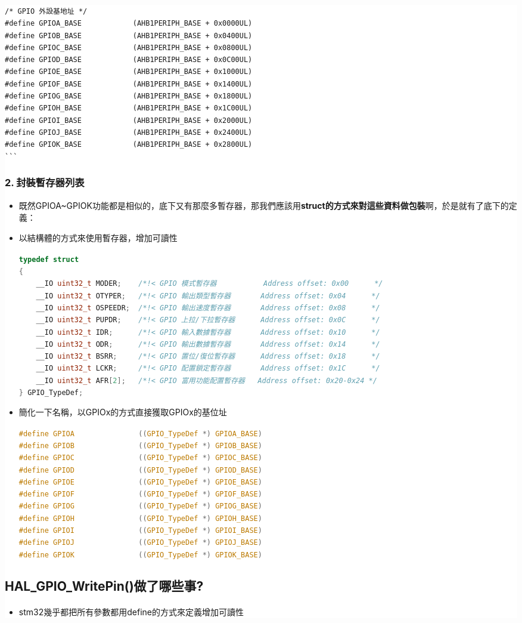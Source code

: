     /* GPIO 外設基地址 */
    #define GPIOA_BASE            (AHB1PERIPH_BASE + 0x0000UL)
    #define GPIOB_BASE            (AHB1PERIPH_BASE + 0x0400UL)
    #define GPIOC_BASE            (AHB1PERIPH_BASE + 0x0800UL)
    #define GPIOD_BASE            (AHB1PERIPH_BASE + 0x0C00UL)
    #define GPIOE_BASE            (AHB1PERIPH_BASE + 0x1000UL)
    #define GPIOF_BASE            (AHB1PERIPH_BASE + 0x1400UL)
    #define GPIOG_BASE            (AHB1PERIPH_BASE + 0x1800UL)
    #define GPIOH_BASE            (AHB1PERIPH_BASE + 0x1C00UL)
    #define GPIOI_BASE            (AHB1PERIPH_BASE + 0x2000UL)
    #define GPIOJ_BASE            (AHB1PERIPH_BASE + 0x2400UL)
    #define GPIOK_BASE            (AHB1PERIPH_BASE + 0x2800UL)
    ```

### 2. 封裝暫存器列表

- 既然GPIOA~GPIOK功能都是相似的，底下又有那麼多暫存器，那我們應該用**struct的方式來對這些資料做包裝**啊，於是就有了底下的定義：

- 以結構體的方式來使用暫存器，增加可讀性

    ```C
    typedef struct
    {
        __IO uint32_t MODER;    /*!< GPIO 模式暫存器           Address offset: 0x00      */
        __IO uint32_t OTYPER;   /*!< GPIO 輸出類型暫存器       Address offset: 0x04      */
        __IO uint32_t OSPEEDR;  /*!< GPIO 輸出速度暫存器       Address offset: 0x08      */
        __IO uint32_t PUPDR;    /*!< GPIO 上拉/下拉暫存器      Address offset: 0x0C      */
        __IO uint32_t IDR;      /*!< GPIO 輸入數據暫存器       Address offset: 0x10      */
        __IO uint32_t ODR;      /*!< GPIO 輸出數據暫存器       Address offset: 0x14      */
        __IO uint32_t BSRR;     /*!< GPIO 置位/復位暫存器      Address offset: 0x18      */
        __IO uint32_t LCKR;     /*!< GPIO 配置鎖定暫存器       Address offset: 0x1C      */
        __IO uint32_t AFR[2];   /*!< GPIO 富用功能配置暫存器   Address offset: 0x20-0x24 */
    } GPIO_TypeDef;
    ```

- 簡化一下名稱，以GPIOx的方式直接獲取GPIOx的基位址

    ```C
    #define GPIOA               ((GPIO_TypeDef *) GPIOA_BASE)
    #define GPIOB               ((GPIO_TypeDef *) GPIOB_BASE)
    #define GPIOC               ((GPIO_TypeDef *) GPIOC_BASE)
    #define GPIOD               ((GPIO_TypeDef *) GPIOD_BASE)
    #define GPIOE               ((GPIO_TypeDef *) GPIOE_BASE)
    #define GPIOF               ((GPIO_TypeDef *) GPIOF_BASE)
    #define GPIOG               ((GPIO_TypeDef *) GPIOG_BASE)
    #define GPIOH               ((GPIO_TypeDef *) GPIOH_BASE)
    #define GPIOI               ((GPIO_TypeDef *) GPIOI_BASE)
    #define GPIOJ               ((GPIO_TypeDef *) GPIOJ_BASE)
    #define GPIOK               ((GPIO_TypeDef *) GPIOK_BASE)
    ```

<h2 id="10.2">HAL_GPIO_WritePin()做了哪些事?</h2>

- stm32幾乎都把所有參數都用define的方式來定義增加可讀性
